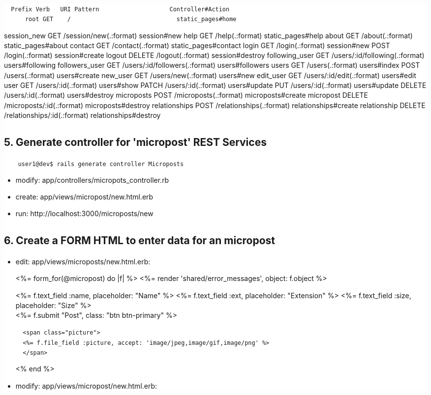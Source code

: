       Prefix Verb   URI Pattern                    Controller#Action
          root GET    /                              static_pages#home
   session_new GET    /session/new(.:format)         session#new
          help GET    /help(.:format)                static_pages#help
         about GET    /about(.:format)               static_pages#about
       contact GET    /contact(.:format)             static_pages#contact
         login GET    /login(.:format)               session#new
               POST   /login(.:format)               session#create
        logout DELETE /logout(.:format)              session#destroy
following_user GET    /users/:id/following(.:format) users#following
followers_user GET    /users/:id/followers(.:format) users#followers
         users GET    /users(.:format)               users#index
               POST   /users(.:format)               users#create
      new_user GET    /users/new(.:format)           users#new
     edit_user GET    /users/:id/edit(.:format)      users#edit
          user GET    /users/:id(.:format)           users#show
               PATCH  /users/:id(.:format)           users#update
               PUT    /users/:id(.:format)           users#update
               DELETE /users/:id(.:format)           users#destroy
    microposts POST   /microposts(.:format)          microposts#create
     micropost DELETE /microposts/:id(.:format)      microposts#destroy
 relationships POST   /relationships(.:format)       relationships#create
  relationship DELETE /relationships/:id(.:format)   relationships#destroy

## 5. Generate controller for 'micropost' REST Services

        user1@dev$ rails generate controller Microposts

* modify: app/controllers/micropots_controller.rb
* create: app/views/micropost/new.html.erb    

* run: http://localhost:3000/microposts/new    

## 6. Create a FORM HTML to enter data for an micropost

* edit: app/views/microposts/new.html.erb:

    <%= form_for(@micropost) do |f| %>
		<%= render 'shared/error_messages', object: f.object %>
		<div class="field">
		<%= f.text_field :name, placeholder: "Name" %>
		<%= f.text_field :ext, placeholder: "Extension" %>
		<%= f.text_field :size, placeholder: "Size" %>
		</div>
		<%= f.submit "Post", class: "btn btn-primary" %>

		<span class="picture">
		<%= f.file_field :picture, accept: 'image/jpeg,image/gif,image/png' %>
		</span>
	<% end %>


* modify: app/views/micropost/new.html.erb:
